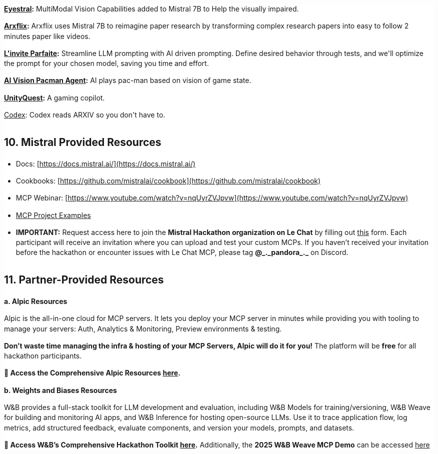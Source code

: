 [**Eyestral**](https://devpost.com/software/eyestral)**:** MultiModal Vision Capabilities added to Mistral 7B to Help the visually impaired.

[**Arxflix**](https://devpost.com/software/arxflix)**:** Arxflix uses Mistral 7B to reimagine paper research by transforming complex research papers into easy to follow 2 minutes paper like videos.

[**L'invite Parfaite**](https://devpost.com/software/l-invite-parfaite-the-perfect-prompt)**:** Streamline LLM prompting with AI driven prompting. Define desired behavior through tests, and we'll optimize the prompt for your chosen model, saving you time and effort.

[**AI Vision Pacman Agent**](https://devpost.com/software/ai-vision-pacman-agent)**:** AI plays pac-man based on vision of game state.

[**UnityQuest**](https://devpost.com/software/unityquest)**:** A gaming copilot.

[Codex](https://devpost.com/software/codex-lsab2z): Codex reads ARXIV so you don't have to.

## **10. Mistral Provided Resources**

- Docs: [https://docs.mistral.ai/](https://docs.mistral.ai/)

- Cookbooks: [https://github.com/mistralai/cookbook](https://github.com/mistralai/cookbook) 

- MCP Webinar: [https://www.youtube.com/watch?v=nqUyrZVJpvw](https://www.youtube.com/watch?v=nqUyrZVJpvw)

- [MCP Project Examples](https://github.com/mistralai/cookbook/tree/main/mistral/lechat_custom_mcp_server/)

- **IMPORTANT:** Request access here to join the **Mistral Hackathon organization on Le Chat** by filling out [this](https://docs.google.com/forms/d/e/1FAIpQLScZ32zUOAcTpV67Mn0OSZb0PFf_ncRAvYptM5k5-UcJM0KUMg/viewform?usp=sharing&ouid=117000822606686461957) form. Each participant will receive an invitation where you can upload and test your custom MCPs. If you haven’t received your invitation before the hackathon or encounter issues with Le Chat MCP, please tag **@\_.\_pandora\_.\_** on Discord.

## **11. Partner-Provided Resources**

**a. Alpic Resources**

Alpic is the all-in-one cloud for MCP servers. It lets you deploy your MCP server in minutes while providing you with tooling to manage your servers: Auth, Analytics & Monitoring, Preview environments & testing. 

**Don’t waste time managing the infra & hosting of your MCP Servers, Alpic will do it for you!** The platform will be **free** for all hackathon participants.

**🔗 Access the Comprehensive Alpic Resources [here](https://alpic.notion.site/alpic-mistral-ai-mcp-hackathon).**

**b. Weights and Biases Resources**

W&B provides a full-stack toolkit for LLM development and evaluation, including W&B Models for training/versioning, W&B Weave for building and monitoring AI apps, and W&B Inference for hosting open-source LLMs. Use it to trace application flow, log metrics, add structured feedback, evaluate components, and version your models, prompts, and datasets.

**🔗 Access W&B’s Comprehensive Hackathon Toolkit [here](https://drive.google.com/file/d/1XK7py3nCYk7b1H9Qs8nwupDxxLbXOlWz/view).**  Additionally, the **2025 W&B Weave MCP Demo** can be accessed [here](https://www.youtube.com/watch?v=SDtX0tND7PE)
